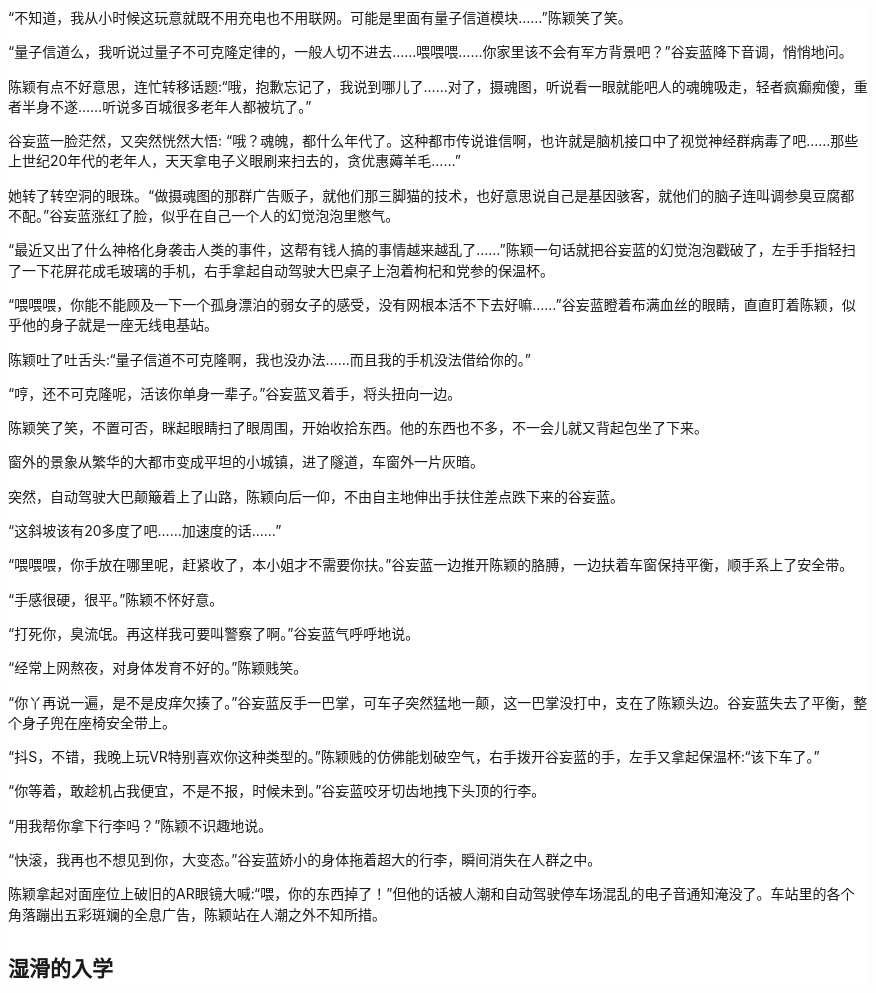 “不知道，我从小时候这玩意就既不用充电也不用联网。可能是里面有量子信道模块……”陈颖笑了笑。

“量子信道么，我听说过量子不可克隆定律的，一般人切不进去……喂喂喂……你家里该不会有军方背景吧？”谷妄蓝降下音调，悄悄地问。

陈颖有点不好意思，连忙转移话题:“哦，抱歉忘记了，我说到哪儿了……对了，摄魂图，听说看一眼就能吧人的魂魄吸走，轻者疯癫痴傻，重者半身不遂……听说多百城很多老年人都被坑了。”

谷妄蓝一脸茫然，又突然恍然大悟: “哦？魂魄，都什么年代了。这种都市传说谁信啊，也许就是脑机接口中了视觉神经群病毒了吧……那些上世纪20年代的老年人，天天拿电子义眼刷来扫去的，贪优惠薅羊毛……”

她转了转空洞的眼珠。“做摄魂图的那群广告贩子，就他们那三脚猫的技术，也好意思说自己是基因骇客，就他们的脑子连叫调参臭豆腐都不配。”谷妄蓝涨红了脸，似乎在自己一个人的幻觉泡泡里憋气。

“最近又出了什么神格化身袭击人类的事件，这帮有钱人搞的事情越来越乱了……”陈颖一句话就把谷妄蓝的幻觉泡泡戳破了，左手手指轻扫了一下花屏花成毛玻璃的手机，右手拿起自动驾驶大巴桌子上泡着枸杞和党参的保温杯。

“喂喂喂，你能不能顾及一下一个孤身漂泊的弱女子的感受，没有网根本活不下去好嘛……”谷妄蓝瞪着布满血丝的眼睛，直直盯着陈颖，似乎他的身子就是一座无线电基站。

陈颖吐了吐舌头:“量子信道不可克隆啊，我也没办法……而且我的手机没法借给你的。”

“哼，还不可克隆呢，活该你单身一辈子。”谷妄蓝叉着手，将头扭向一边。

陈颖笑了笑，不置可否，眯起眼睛扫了眼周围，开始收拾东西。他的东西也不多，不一会儿就又背起包坐了下来。

窗外的景象从繁华的大都市变成平坦的小城镇，进了隧道，车窗外一片灰暗。

突然，自动驾驶大巴颠簸着上了山路，陈颖向后一仰，不由自主地伸出手扶住差点跌下来的谷妄蓝。

“这斜坡该有20多度了吧……加速度的话……”

“喂喂喂，你手放在哪里呢，赶紧收了，本小姐才不需要你扶。”谷妄蓝一边推开陈颖的胳膊，一边扶着车窗保持平衡，顺手系上了安全带。

“手感很硬，很平。”陈颖不怀好意。

“打死你，臭流氓。再这样我可要叫警察了啊。”谷妄蓝气呼呼地说。

“经常上网熬夜，对身体发育不好的。”陈颖贱笑。

“你丫再说一遍，是不是皮痒欠揍了。”谷妄蓝反手一巴掌，可车子突然猛地一颠，这一巴掌没打中，支在了陈颖头边。谷妄蓝失去了平衡，整个身子兜在座椅安全带上。

“抖S，不错，我晚上玩VR特别喜欢你这种类型的。”陈颖贱的仿佛能划破空气，右手拨开谷妄蓝的手，左手又拿起保温杯:“该下车了。”

“你等着，敢趁机占我便宜，不是不报，时候未到。”谷妄蓝咬牙切齿地拽下头顶的行李。

“用我帮你拿下行李吗？”陈颖不识趣地说。

“快滚，我再也不想见到你，大变态。”谷妄蓝娇小的身体拖着超大的行李，瞬间消失在人群之中。

陈颖拿起对面座位上破旧的AR眼镜大喊:“喂，你的东西掉了！”但他的话被人潮和自动驾驶停车场混乱的电子音通知淹没了。车站里的各个角落蹦出五彩斑斓的全息广告，陈颖站在人潮之外不知所措。

## 湿滑的入学

